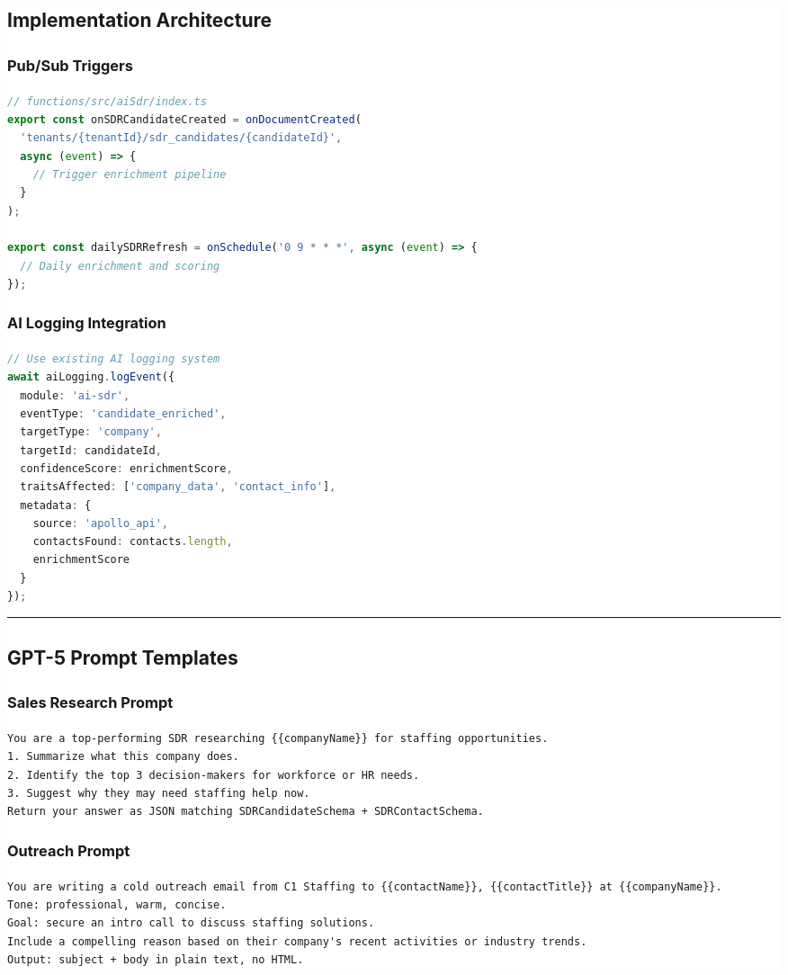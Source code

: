 
## Implementation Architecture

### Pub/Sub Triggers
```typescript
// functions/src/aiSdr/index.ts
export const onSDRCandidateCreated = onDocumentCreated(
  'tenants/{tenantId}/sdr_candidates/{candidateId}',
  async (event) => {
    // Trigger enrichment pipeline
  }
);

export const dailySDRRefresh = onSchedule('0 9 * * *', async (event) => {
  // Daily enrichment and scoring
});
```

### AI Logging Integration
```typescript
// Use existing AI logging system
await aiLogging.logEvent({
  module: 'ai-sdr',
  eventType: 'candidate_enriched',
  targetType: 'company',
  targetId: candidateId,
  confidenceScore: enrichmentScore,
  traitsAffected: ['company_data', 'contact_info'],
  metadata: {
    source: 'apollo_api',
    contactsFound: contacts.length,
    enrichmentScore
  }
});
```

---

## GPT-5 Prompt Templates

### Sales Research Prompt
```
You are a top-performing SDR researching {{companyName}} for staffing opportunities.
1. Summarize what this company does.
2. Identify the top 3 decision-makers for workforce or HR needs.
3. Suggest why they may need staffing help now.
Return your answer as JSON matching SDRCandidateSchema + SDRContactSchema.
```

### Outreach Prompt
```
You are writing a cold outreach email from C1 Staffing to {{contactName}}, {{contactTitle}} at {{companyName}}.
Tone: professional, warm, concise.
Goal: secure an intro call to discuss staffing solutions.
Include a compelling reason based on their company's recent activities or industry trends.
Output: subject + body in plain text, no HTML.
```
